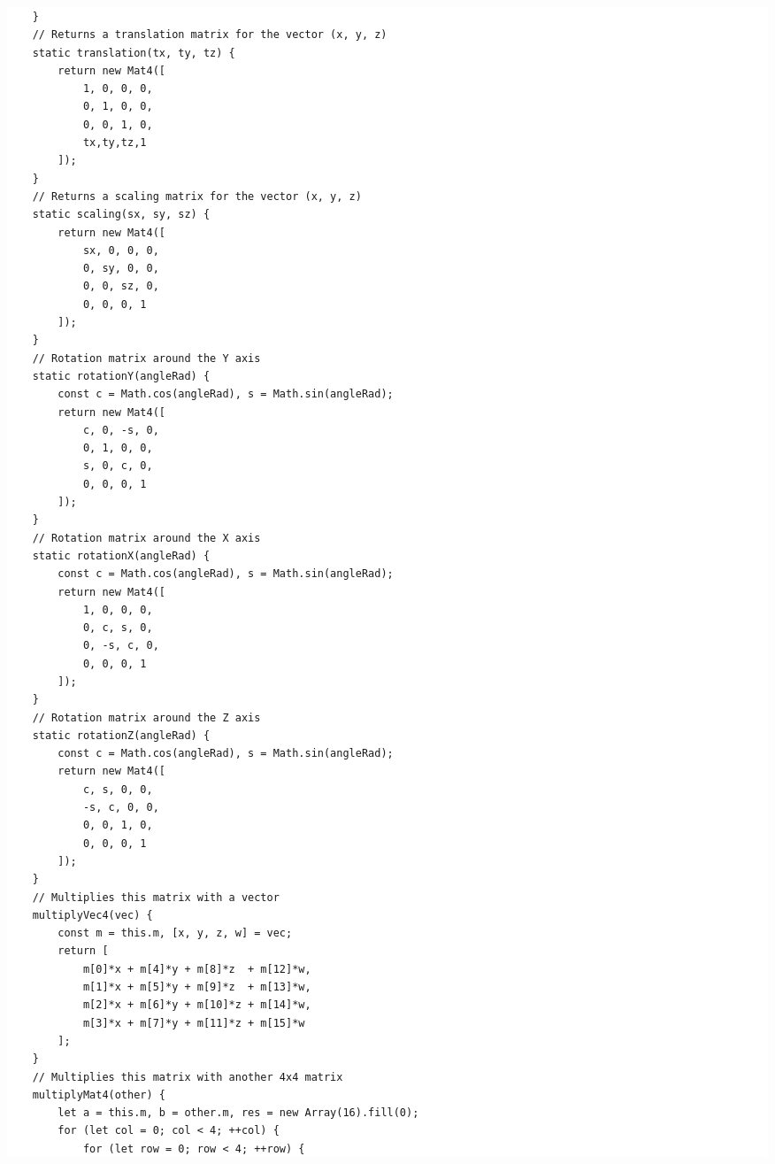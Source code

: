         }
        // Returns a translation matrix for the vector (x, y, z)
        static translation(tx, ty, tz) {
            return new Mat4([
                1, 0, 0, 0,  
                0, 1, 0, 0,  
                0, 0, 1, 0,  
                tx,ty,tz,1   
            ]);
        }
        // Returns a scaling matrix for the vector (x, y, z)
        static scaling(sx, sy, sz) {
            return new Mat4([
                sx, 0, 0, 0,
                0, sy, 0, 0,
                0, 0, sz, 0,
                0, 0, 0, 1  
            ]);
        }
        // Rotation matrix around the Y axis
        static rotationY(angleRad) {
            const c = Math.cos(angleRad), s = Math.sin(angleRad);
            return new Mat4([
                c, 0, -s, 0,
                0, 1, 0, 0, 
                s, 0, c, 0, 
                0, 0, 0, 1  
            ]);
        }
        // Rotation matrix around the X axis
        static rotationX(angleRad) {
            const c = Math.cos(angleRad), s = Math.sin(angleRad);
            return new Mat4([
                1, 0, 0, 0, 
                0, c, s, 0, 
                0, -s, c, 0,
                0, 0, 0, 1  
            ]);
        }
        // Rotation matrix around the Z axis
        static rotationZ(angleRad) {
            const c = Math.cos(angleRad), s = Math.sin(angleRad);
            return new Mat4([
                c, s, 0, 0, 
                -s, c, 0, 0,
                0, 0, 1, 0, 
                0, 0, 0, 1  
            ]);
        }
        // Multiplies this matrix with a vector
        multiplyVec4(vec) {
            const m = this.m, [x, y, z, w] = vec;
            return [
                m[0]*x + m[4]*y + m[8]*z  + m[12]*w,
                m[1]*x + m[5]*y + m[9]*z  + m[13]*w,
                m[2]*x + m[6]*y + m[10]*z + m[14]*w,
                m[3]*x + m[7]*y + m[11]*z + m[15]*w 
            ];
        }
        // Multiplies this matrix with another 4x4 matrix
        multiplyMat4(other) {
            let a = this.m, b = other.m, res = new Array(16).fill(0);
            for (let col = 0; col < 4; ++col) {
                for (let row = 0; row < 4; ++row) {